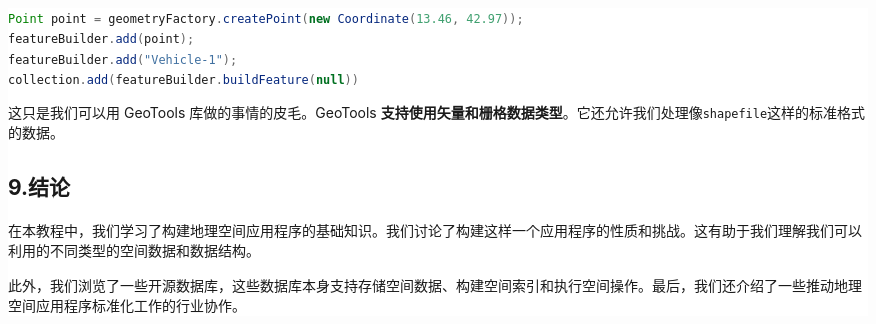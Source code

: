 ```java
Point point = geometryFactory.createPoint(new Coordinate(13.46, 42.97));
featureBuilder.add(point);
featureBuilder.add("Vehicle-1");
collection.add(featureBuilder.buildFeature(null))
```

这只是我们可以用 GeoTools 库做的事情的皮毛。GeoTools **支持使用矢量和栅格数据类型**。它还允许我们处理像`shapefile`这样的标准格式的数据。

## 9.结论

在本教程中，我们学习了构建地理空间应用程序的基础知识。我们讨论了构建这样一个应用程序的性质和挑战。这有助于我们理解我们可以利用的不同类型的空间数据和数据结构。

此外，我们浏览了一些开源数据库，这些数据库本身支持存储空间数据、构建空间索引和执行空间操作。最后，我们还介绍了一些推动地理空间应用程序标准化工作的行业协作。